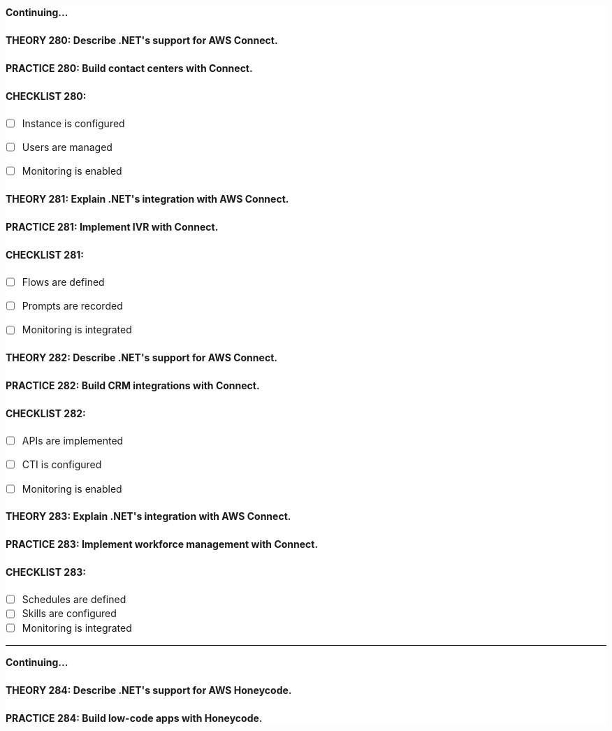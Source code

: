 **Continuing...**

#### THEORY 280: Describe .NET's support for AWS Connect.

#### PRACTICE 280: Build contact centers with Connect.

#### CHECKLIST 280:

- [ ] Instance is configured
- [ ] Users are managed
- [ ] Monitoring is enabled


#### THEORY 281: Explain .NET's integration with AWS Connect.

#### PRACTICE 281: Implement IVR with Connect.

#### CHECKLIST 281:

- [ ] Flows are defined
- [ ] Prompts are recorded
- [ ] Monitoring is integrated


#### THEORY 282: Describe .NET's support for AWS Connect.

#### PRACTICE 282: Build CRM integrations with Connect.

#### CHECKLIST 282:

- [ ] APIs are implemented
- [ ] CTI is configured
- [ ] Monitoring is enabled


#### THEORY 283: Explain .NET's integration with AWS Connect.

#### PRACTICE 283: Implement workforce management with Connect.

#### CHECKLIST 283:

- [ ] Schedules are defined
- [ ] Skills are configured
- [ ] Monitoring is integrated

---

**Continuing...**

#### THEORY 284: Describe .NET's support for AWS Honeycode.

#### PRACTICE 284: Build low-code apps with Honeycode.


[^1]: paste.txt
[^2]: https://aws.amazon.com/training/teams/aws-skills-guild/
[^3]: https://talent500.com/blog/net-backend-developer-roadmap-novice-to-expert/
[^4]: https://pages.awscloud.com/rs/112-TZM-766/images/AWS STJ Software Development Engineer Skill Map.pdf
[^5]: https://www.jetbrains.com/guide/dotnet/links/how-to-build-a-cloud-native-application-with-dotnet-and-aws/
[^6]: https://in.linkedin.com/in/babu-vasarla-122726243
[^7]: https://www.pluralsight.com/courses/fundamentals-building-dot-net-applications-aws
[^8]: https://github.com/Elfocrash/.NET-Backend-Developer-Roadmap
[^9]: https://www.iseazy.com/blog/competency-matrix/
[^10]: https://pages.awscloud.com/rs/112-TZM-766/images/AWS-Marketplace-DevOps-Cloud-Native-Maturity-Matrix.pdf?trk=196e7c90-1f6e-47e3-8d8c-3f3a0e7631ae\&sc_channel=psm
[^11]: https://www.youtube.com/watch?v=loqPXKDwbp4
[^12]: https://www.youtube.com/watch?v=KCBH1fEIrxc
[^13]: https://www.multiverse.io/en-GB/blog/what-is-a-skills-matrix-download-free-example-template
[^14]: https://aws.amazon.com/partners/programs/competencies/
[^15]: https://dotnet.microsoft.com/en-us/apps/ai/ml-dotnet
[^16]: https://dev.to/hamza_zeryouh/net-core-developer-roadmap-2025-eje
[^17]: https://www.reddit.com/r/programming/comments/1gniq2/programmer_competency_matrix/
[^18]: https://docs.aws.amazon.com/pdfs/wellarchitected/latest/framework/wellarchitected-framework.pdf?did=wp_card\&trk=wp_card
[^19]: https://docs.aws.amazon.com/prescriptive-guidance/latest/patterns/explore-full-stack-cloud-native-web-application-development-with-green-boost.html
[^20]: https://itexpert.work/creating-a-competency-matrix-to-evaluate-employees-and-candidates-step-by-step-guide-and-examples/
[^21]: https://www.linkedin.com/posts/brijpandeyji_the-ultimate-cloud-native-skills-roadmap-activity-7281270658448154624-aoHV